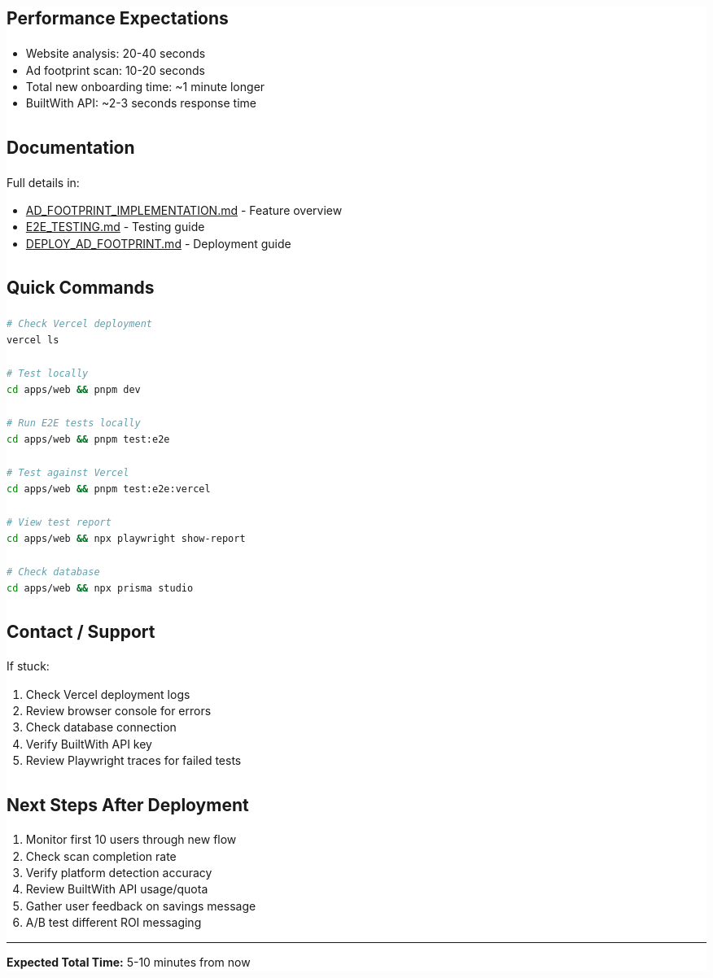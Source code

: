 ## Performance Expectations

- Website analysis: 20-40 seconds
- Ad footprint scan: 10-20 seconds
- Total new onboarding time: ~1 minute longer
- BuiltWith API: ~2-3 seconds response time

## Documentation

Full details in:
- [AD_FOOTPRINT_IMPLEMENTATION.md](./AD_FOOTPRINT_IMPLEMENTATION.md) - Feature overview
- [E2E_TESTING.md](./apps/web/E2E_TESTING.md) - Testing guide
- [DEPLOY_AD_FOOTPRINT.md](./DEPLOY_AD_FOOTPRINT.md) - Deployment guide

## Quick Commands

```bash
# Check Vercel deployment
vercel ls

# Test locally
cd apps/web && pnpm dev

# Run E2E tests locally
cd apps/web && pnpm test:e2e

# Test against Vercel
cd apps/web && pnpm test:e2e:vercel

# View test report
cd apps/web && npx playwright show-report

# Check database
cd apps/web && npx prisma studio
```

## Contact / Support

If stuck:
1. Check Vercel deployment logs
2. Review browser console for errors
3. Check database connection
4. Verify BuiltWith API key
5. Review Playwright traces for failed tests

## Next Steps After Deployment

1. Monitor first 10 users through new flow
2. Check scan completion rate
3. Verify platform detection accuracy
4. Review BuiltWith API usage/quota
5. Gather user feedback on savings message
6. A/B test different ROI messaging

---

**Expected Total Time:** 5-10 minutes from now
